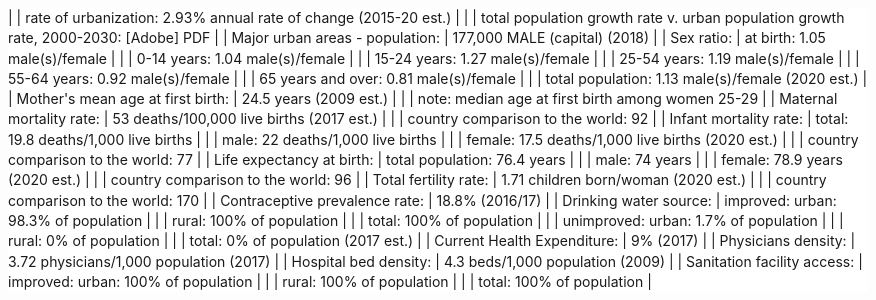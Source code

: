 | | rate of urbanization: 2.93% annual rate of change (2015-20 est.) |
| | total population growth rate v. urban population growth rate, 2000-2030: [Adobe] PDF |
| Major urban areas - population: | 177,000 MALE (capital) (2018) |
| Sex ratio: | at birth: 1.05 male(s)/female |
| | 0-14 years: 1.04 male(s)/female |
| | 15-24 years: 1.27 male(s)/female |
| | 25-54 years: 1.19 male(s)/female |
| | 55-64 years: 0.92 male(s)/female |
| | 65 years and over: 0.81 male(s)/female |
| | total population: 1.13 male(s)/female (2020 est.) |
| Mother's mean age at first birth: | 24.5 years (2009 est.) |
| | note: median age at first birth among women 25-29 |
| Maternal mortality rate: | 53 deaths/100,000 live births (2017 est.) |
| | country comparison to the world: 92 |
| Infant mortality rate: | total: 19.8 deaths/1,000 live births |
| | male: 22 deaths/1,000 live births |
| | female: 17.5 deaths/1,000 live births (2020 est.) |
| | country comparison to the world: 77 |
| Life expectancy at birth: | total population: 76.4 years |
| | male: 74 years |
| | female: 78.9 years (2020 est.) |
| | country comparison to the world: 96 |
| Total fertility rate: | 1.71 children born/woman (2020 est.) |
| | country comparison to the world: 170 |
| Contraceptive prevalence rate: | 18.8% (2016/17) |
| Drinking water source: | improved: urban: 98.3% of population |
| | rural: 100% of population |
| | total: 100% of population |
| | unimproved: urban: 1.7% of population |
| | rural: 0% of population |
| | total: 0% of population (2017 est.) |
| Current Health Expenditure: | 9% (2017) |
| Physicians density: | 3.72 physicians/1,000 population (2017) |
| Hospital bed density: | 4.3 beds/1,000 population (2009) |
| Sanitation facility access: | improved: urban: 100% of population |
| | rural: 100% of population |
| | total: 100% of population |
